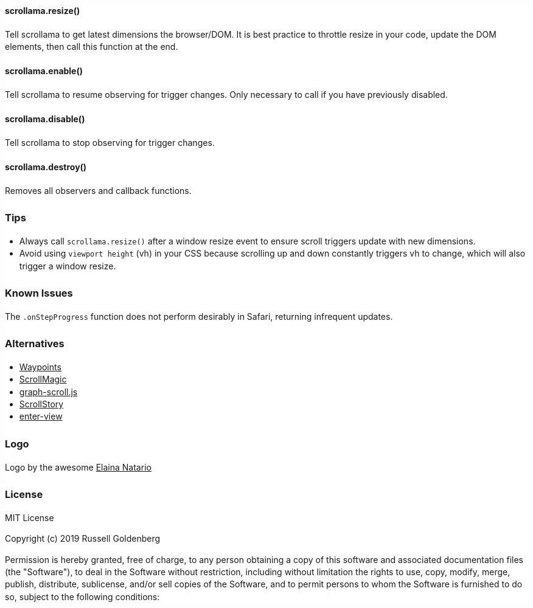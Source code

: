 #### scrollama.resize()

Tell scrollama to get latest dimensions the browser/DOM. It is best practice to
throttle resize in your code, update the DOM elements, then call this function
at the end.

#### scrollama.enable()

Tell scrollama to resume observing for trigger changes. Only necessary to call
if you have previously disabled.

#### scrollama.disable()

Tell scrollama to stop observing for trigger changes.

#### scrollama.destroy()

Removes all observers and callback functions.

### Tips

- Always call `scrollama.resize()` after a window resize event to ensure scroll
  triggers update with new dimensions.
- Avoid using `viewport height` (vh) in your CSS because scrolling up and down
  constantly triggers vh to change, which will also trigger a window resize.

### Known Issues

The `.onStepProgress` function does not perform desirably in Safari, returning infrequent updates.

### Alternatives

- [Waypoints](http://imakewebthings.com/waypoints/)
- [ScrollMagic](http://scrollmagic.io/)
- [graph-scroll.js](https://1wheel.github.io/graph-scroll/)
- [ScrollStory](https://sjwilliams.github.io/scrollstory/)
- [enter-view](https://github.com/russellgoldenberg/enter-view)

### Logo

Logo by the awesome [Elaina Natario](https://twitter.com/elainanatario)

### License

MIT License

Copyright (c) 2019 Russell Goldenberg

Permission is hereby granted, free of charge, to any person obtaining a copy of
this software and associated documentation files (the "Software"), to deal in
the Software without restriction, including without limitation the rights to
use, copy, modify, merge, publish, distribute, sublicense, and/or sell copies of
the Software, and to permit persons to whom the Software is furnished to do so,
subject to the following conditions:
